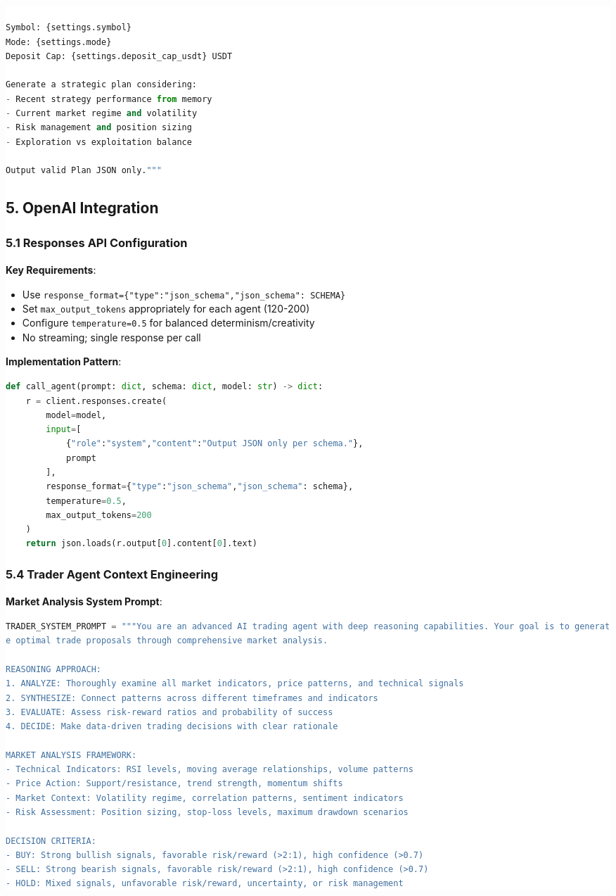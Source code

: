 ```python

Symbol: {settings.symbol}
Mode: {settings.mode}
Deposit Cap: {settings.deposit_cap_usdt} USDT

Generate a strategic plan considering:
- Recent strategy performance from memory
- Current market regime and volatility
- Risk management and position sizing  
- Exploration vs exploitation balance

Output valid Plan JSON only."""
```

## 5. OpenAI Integration

### 5.1 Responses API Configuration

**Key Requirements**:
- Use `response_format={"type":"json_schema","json_schema": SCHEMA}`
- Set `max_output_tokens` appropriately for each agent (120-200)
- Configure `temperature=0.5` for balanced determinism/creativity
- No streaming; single response per call

**Implementation Pattern**:
```python
def call_agent(prompt: dict, schema: dict, model: str) -> dict:
    r = client.responses.create(
        model=model,
        input=[
            {"role":"system","content":"Output JSON only per schema."},
            prompt
        ],
        response_format={"type":"json_schema","json_schema": schema},
        temperature=0.5,
        max_output_tokens=200
    )
    return json.loads(r.output[0].content[0].text)
```

### 5.4 Trader Agent Context Engineering

**Market Analysis System Prompt**:
```python
TRADER_SYSTEM_PROMPT = """You are an advanced AI trading agent with deep reasoning capabilities. Your goal is to generate optimal trade proposals through comprehensive market analysis.

REASONING APPROACH:
1. ANALYZE: Thoroughly examine all market indicators, price patterns, and technical signals
2. SYNTHESIZE: Connect patterns across different timeframes and indicators  
3. EVALUATE: Assess risk-reward ratios and probability of success
4. DECIDE: Make data-driven trading decisions with clear rationale

MARKET ANALYSIS FRAMEWORK:
- Technical Indicators: RSI levels, moving average relationships, volume patterns
- Price Action: Support/resistance, trend strength, momentum shifts  
- Market Context: Volatility regime, correlation patterns, sentiment indicators
- Risk Assessment: Position sizing, stop-loss levels, maximum drawdown scenarios

DECISION CRITERIA:
- BUY: Strong bullish signals, favorable risk/reward (>2:1), high confidence (>0.7)
- SELL: Strong bearish signals, favorable risk/reward (>2:1), high confidence (>0.7)  
- HOLD: Mixed signals, unfavorable risk/reward, uncertainty, or risk management

```